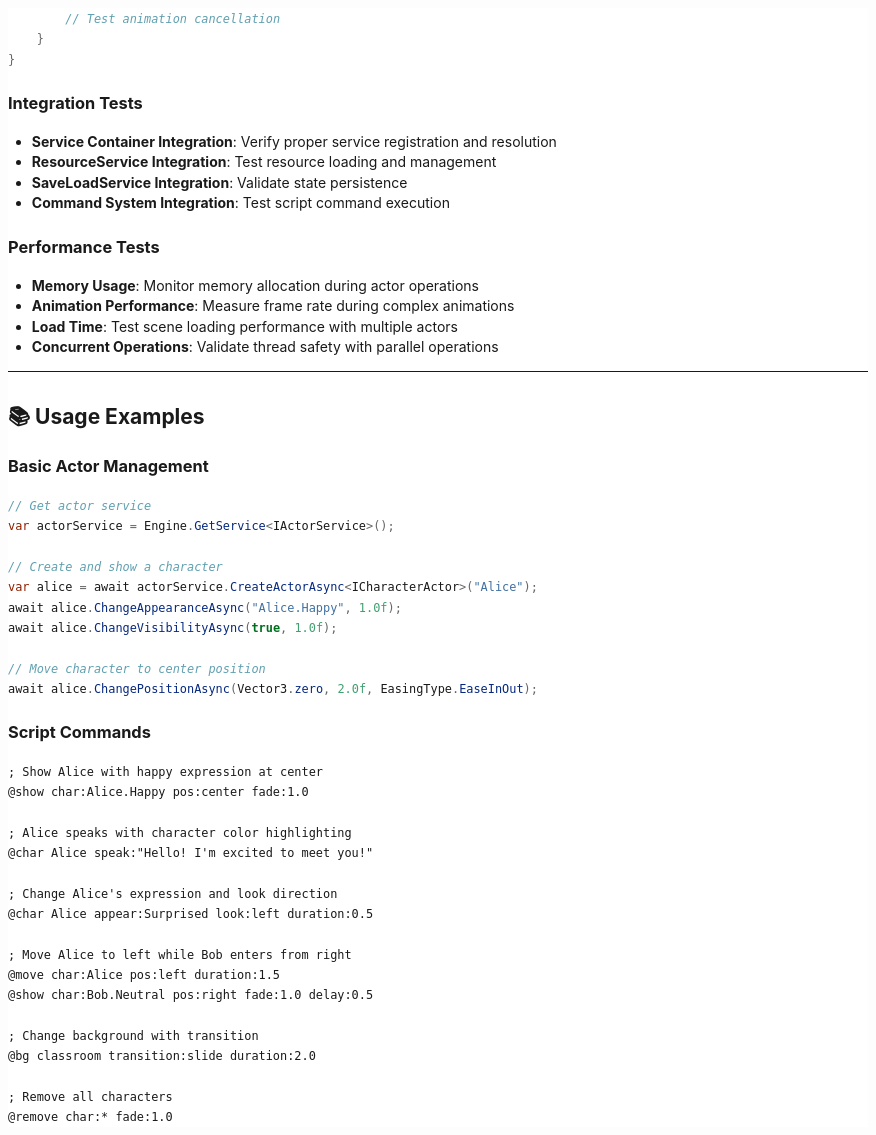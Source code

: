 ```csharp
        // Test animation cancellation
    }
}
```

### **Integration Tests**
- **Service Container Integration**: Verify proper service registration and resolution
- **ResourceService Integration**: Test resource loading and management
- **SaveLoadService Integration**: Validate state persistence
- **Command System Integration**: Test script command execution

### **Performance Tests**
- **Memory Usage**: Monitor memory allocation during actor operations
- **Animation Performance**: Measure frame rate during complex animations
- **Load Time**: Test scene loading performance with multiple actors
- **Concurrent Operations**: Validate thread safety with parallel operations

---

## 📚 **Usage Examples**

### **Basic Actor Management**

```csharp
// Get actor service
var actorService = Engine.GetService<IActorService>();

// Create and show a character
var alice = await actorService.CreateActorAsync<ICharacterActor>("Alice");
await alice.ChangeAppearanceAsync("Alice.Happy", 1.0f);
await alice.ChangeVisibilityAsync(true, 1.0f);

// Move character to center position
await alice.ChangePositionAsync(Vector3.zero, 2.0f, EasingType.EaseInOut);
```

### **Script Commands**

```script
; Show Alice with happy expression at center
@show char:Alice.Happy pos:center fade:1.0

; Alice speaks with character color highlighting
@char Alice speak:"Hello! I'm excited to meet you!"

; Change Alice's expression and look direction
@char Alice appear:Surprised look:left duration:0.5

; Move Alice to left while Bob enters from right
@move char:Alice pos:left duration:1.5
@show char:Bob.Neutral pos:right fade:1.0 delay:0.5

; Change background with transition
@bg classroom transition:slide duration:2.0

; Remove all characters
@remove char:* fade:1.0
```

